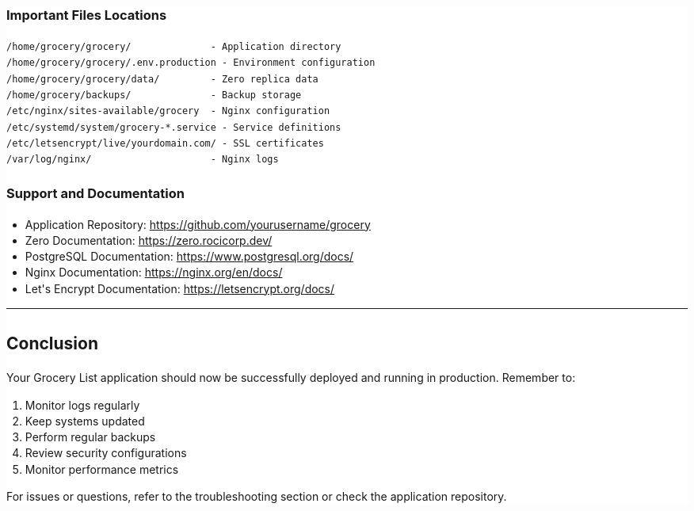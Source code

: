 ### Important Files Locations

```
/home/grocery/grocery/              - Application directory
/home/grocery/grocery/.env.production - Environment configuration
/home/grocery/grocery/data/         - Zero replica data
/home/grocery/backups/              - Backup storage
/etc/nginx/sites-available/grocery  - Nginx configuration
/etc/systemd/system/grocery-*.service - Service definitions
/etc/letsencrypt/live/yourdomain.com/ - SSL certificates
/var/log/nginx/                     - Nginx logs
```

### Support and Documentation

- Application Repository: https://github.com/yourusername/grocery
- Zero Documentation: https://zero.rocicorp.dev/
- PostgreSQL Documentation: https://www.postgresql.org/docs/
- Nginx Documentation: https://nginx.org/en/docs/
- Let's Encrypt Documentation: https://letsencrypt.org/docs/

---

## Conclusion

Your Grocery List application should now be successfully deployed and running in production. Remember to:

1. Monitor logs regularly
2. Keep systems updated
3. Perform regular backups
4. Review security configurations
5. Monitor performance metrics

For issues or questions, refer to the troubleshooting section or check the application repository.
